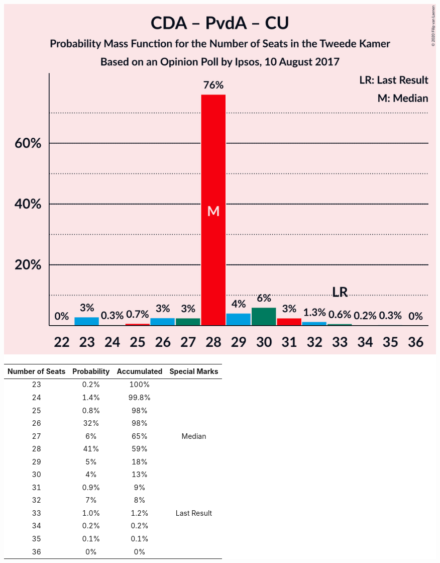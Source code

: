 ![Graph with seats probability mass function not yet produced](2017-08-10-Ipsos-coalitions-seats-pmf-cda–pvda–cu.png "Seats Probability Mass Function")

| Number of Seats | Probability | Accumulated | Special Marks |
|:---------------:|:-----------:|:-----------:|:-------------:|
| 23 | 0.2% | 100% |  |
| 24 | 1.4% | 99.8% |  |
| 25 | 0.8% | 98% |  |
| 26 | 32% | 98% |  |
| 27 | 6% | 65% | Median |
| 28 | 41% | 59% |  |
| 29 | 5% | 18% |  |
| 30 | 4% | 13% |  |
| 31 | 0.9% | 9% |  |
| 32 | 7% | 8% |  |
| 33 | 1.0% | 1.2% | Last Result |
| 34 | 0.2% | 0.2% |  |
| 35 | 0.1% | 0.1% |  |
| 36 | 0% | 0% |  |
